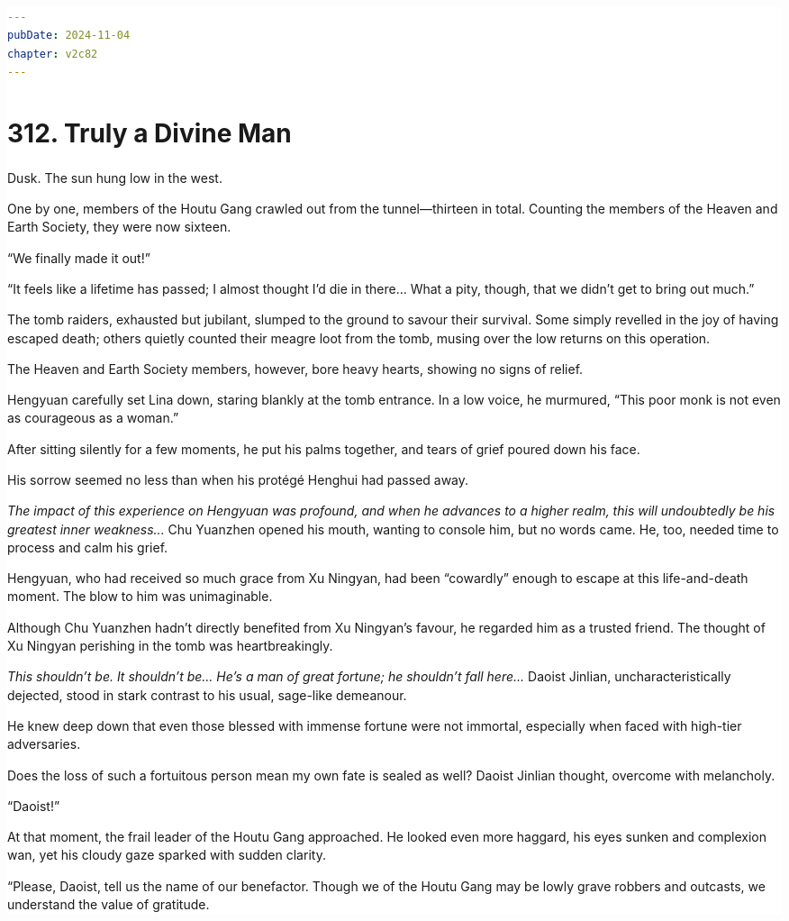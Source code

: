 ```yaml
---
pubDate: 2024-11-04
chapter: v2c82
---
```


# 312. Truly a Divine Man

Dusk. The sun hung low in the west.

One by one, members of the Houtu Gang crawled out from the tunnel—thirteen in total. Counting the members of the Heaven and Earth Society, they were now sixteen.

“We finally made it out!”

“It feels like a lifetime has passed; I almost thought I’d die in there… What a pity, though, that we didn’t get to bring out much.”

The tomb raiders, exhausted but jubilant, slumped to the ground to savour their survival. Some simply revelled in the joy of having escaped death; others quietly counted their meagre loot from the tomb, musing over the low returns on this operation.

The Heaven and Earth Society members, however, bore heavy hearts, showing no signs of relief.

Hengyuan carefully set Lina down, staring blankly at the tomb entrance. In a low voice, he murmured, “This poor monk is not even as courageous as a woman.”

After sitting silently for a few moments, he put his palms together, and tears of grief poured down his face.

His sorrow seemed no less than when his protégé Henghui had passed away.

*The impact of this experience on Hengyuan was profound, and when he advances to a higher realm, this will undoubtedly be his greatest inner weakness...* Chu Yuanzhen opened his mouth, wanting to console him, but no words came. He, too, needed time to process and calm his grief.

Hengyuan, who had received so much grace from Xu Ningyan, had been “cowardly” enough to escape at this life-and-death moment. The blow to him was unimaginable.

Although Chu Yuanzhen hadn’t directly benefited from Xu Ningyan’s favour, he regarded him as a trusted friend. The thought of Xu Ningyan perishing in the tomb was heartbreakingly.

*This shouldn’t be. It shouldn’t be… He’s a man of great fortune; he shouldn’t fall here...* Daoist Jinlian, uncharacteristically dejected, stood in stark contrast to his usual, sage-like demeanour.

He knew deep down that even those blessed with immense fortune were not immortal, especially when faced with high-tier adversaries.

Does the loss of such a fortuitous person mean my own fate is sealed as well? Daoist Jinlian thought, overcome with melancholy.

“Daoist!”

At that moment, the frail leader of the Houtu Gang approached. He looked even more haggard, his eyes sunken and complexion wan, yet his cloudy gaze sparked with sudden clarity.

“Please, Daoist, tell us the name of our benefactor. Though we of the Houtu Gang may be lowly grave robbers and outcasts, we understand the value of gratitude.

